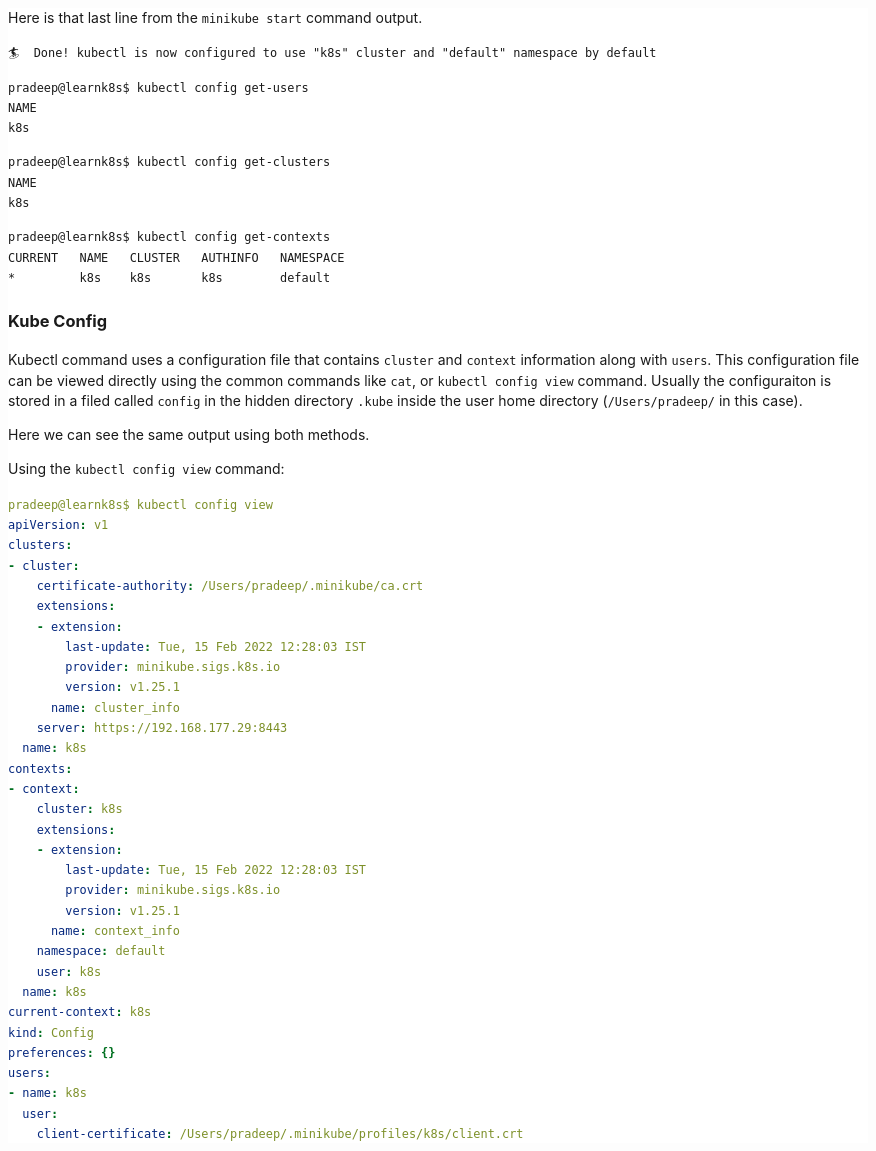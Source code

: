 Here is that last line from the `minikube start` command output.

```shell
🏄  Done! kubectl is now configured to use "k8s" cluster and "default" namespace by default 
```

```shell
pradeep@learnk8s$ kubectl config get-users
NAME
k8s
```
```shell
pradeep@learnk8s$ kubectl config get-clusters
NAME
k8s
```
```shell
pradeep@learnk8s$ kubectl config get-contexts
CURRENT   NAME   CLUSTER   AUTHINFO   NAMESPACE
*         k8s    k8s       k8s        default
```


### Kube Config

Kubectl command uses a  configuration file that contains `cluster` and `context` information along with `users`.
This configuration file can be viewed directly using the common commands like `cat`, or `kubectl config view` command. Usually the configuraiton is stored in a filed called `config` in the hidden directory `.kube` inside the user home directory (`/Users/pradeep/` in this case).

Here we can see the same output using both methods.

Using the `kubectl config view` command:

```yaml
pradeep@learnk8s$ kubectl config view
apiVersion: v1
clusters:
- cluster:
    certificate-authority: /Users/pradeep/.minikube/ca.crt
    extensions:
    - extension:
        last-update: Tue, 15 Feb 2022 12:28:03 IST
        provider: minikube.sigs.k8s.io
        version: v1.25.1
      name: cluster_info
    server: https://192.168.177.29:8443
  name: k8s
contexts:
- context:
    cluster: k8s
    extensions:
    - extension:
        last-update: Tue, 15 Feb 2022 12:28:03 IST
        provider: minikube.sigs.k8s.io
        version: v1.25.1
      name: context_info
    namespace: default
    user: k8s
  name: k8s
current-context: k8s
kind: Config
preferences: {}
users:
- name: k8s
  user:
    client-certificate: /Users/pradeep/.minikube/profiles/k8s/client.crt
```